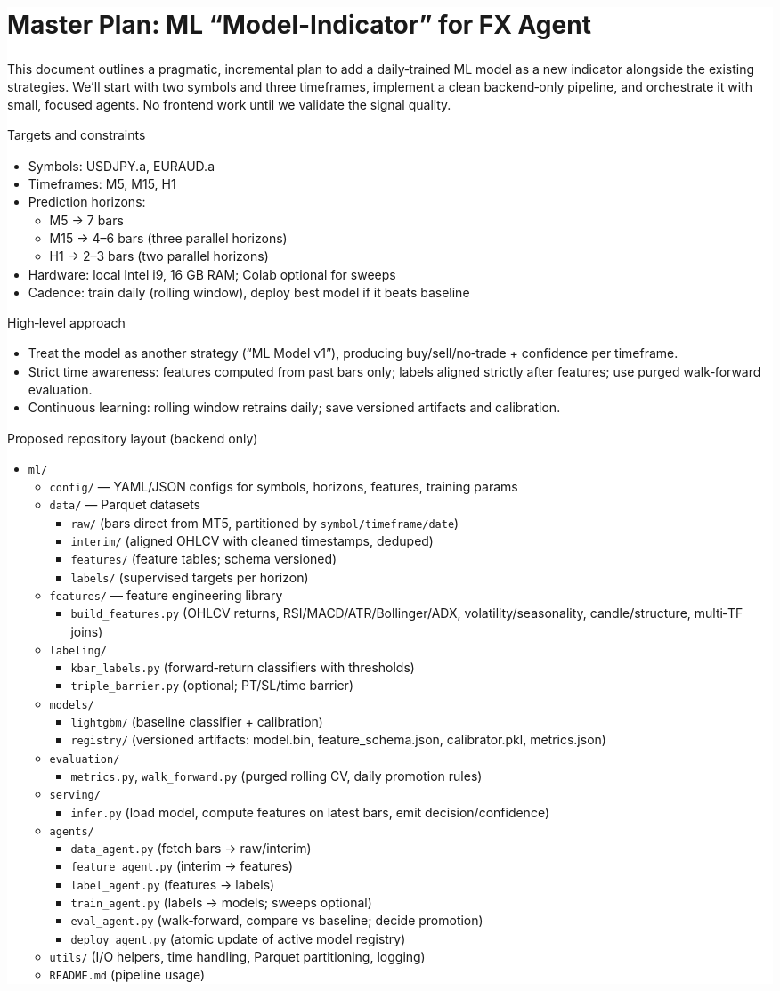 # Master Plan: ML “Model-Indicator” for FX Agent

This document outlines a pragmatic, incremental plan to add a daily‑trained ML model as a new indicator alongside the existing strategies. We’ll start with two symbols and three timeframes, implement a clean backend‑only pipeline, and orchestrate it with small, focused agents. No frontend work until we validate the signal quality.

Targets and constraints
- Symbols: USDJPY.a, EURAUD.a
- Timeframes: M5, M15, H1
- Prediction horizons:
  - M5 → 7 bars
  - M15 → 4–6 bars (three parallel horizons)
  - H1 → 2–3 bars (two parallel horizons)
- Hardware: local Intel i9, 16 GB RAM; Colab optional for sweeps
- Cadence: train daily (rolling window), deploy best model if it beats baseline

High‑level approach
- Treat the model as another strategy (“ML Model v1”), producing buy/sell/no‑trade + confidence per timeframe.
- Strict time awareness: features computed from past bars only; labels aligned strictly after features; use purged walk‑forward evaluation.
- Continuous learning: rolling window retrains daily; save versioned artifacts and calibration.

Proposed repository layout (backend only)
- `ml/`
  - `config/` — YAML/JSON configs for symbols, horizons, features, training params
  - `data/` — Parquet datasets
    - `raw/` (bars direct from MT5, partitioned by `symbol/timeframe/date`)
    - `interim/` (aligned OHLCV with cleaned timestamps, deduped)
    - `features/` (feature tables; schema versioned)
    - `labels/` (supervised targets per horizon)
  - `features/` — feature engineering library
    - `build_features.py` (OHLCV returns, RSI/MACD/ATR/Bollinger/ADX, volatility/seasonality, candle/structure, multi‑TF joins)
  - `labeling/`
    - `kbar_labels.py` (forward‑return classifiers with thresholds)
    - `triple_barrier.py` (optional; PT/SL/time barrier)
  - `models/`
    - `lightgbm/` (baseline classifier + calibration)
    - `registry/` (versioned artifacts: model.bin, feature_schema.json, calibrator.pkl, metrics.json)
  - `evaluation/`
    - `metrics.py`, `walk_forward.py` (purged rolling CV, daily promotion rules)
  - `serving/`
    - `infer.py` (load model, compute features on latest bars, emit decision/confidence)
  - `agents/`
    - `data_agent.py` (fetch bars → raw/interim)
    - `feature_agent.py` (interim → features)
    - `label_agent.py` (features → labels)
    - `train_agent.py` (labels → models; sweeps optional)
    - `eval_agent.py` (walk‑forward, compare vs baseline; decide promotion)
    - `deploy_agent.py` (atomic update of active model registry)
  - `utils/` (I/O helpers, time handling, Parquet partitioning, logging)
  - `README.md` (pipeline usage)
